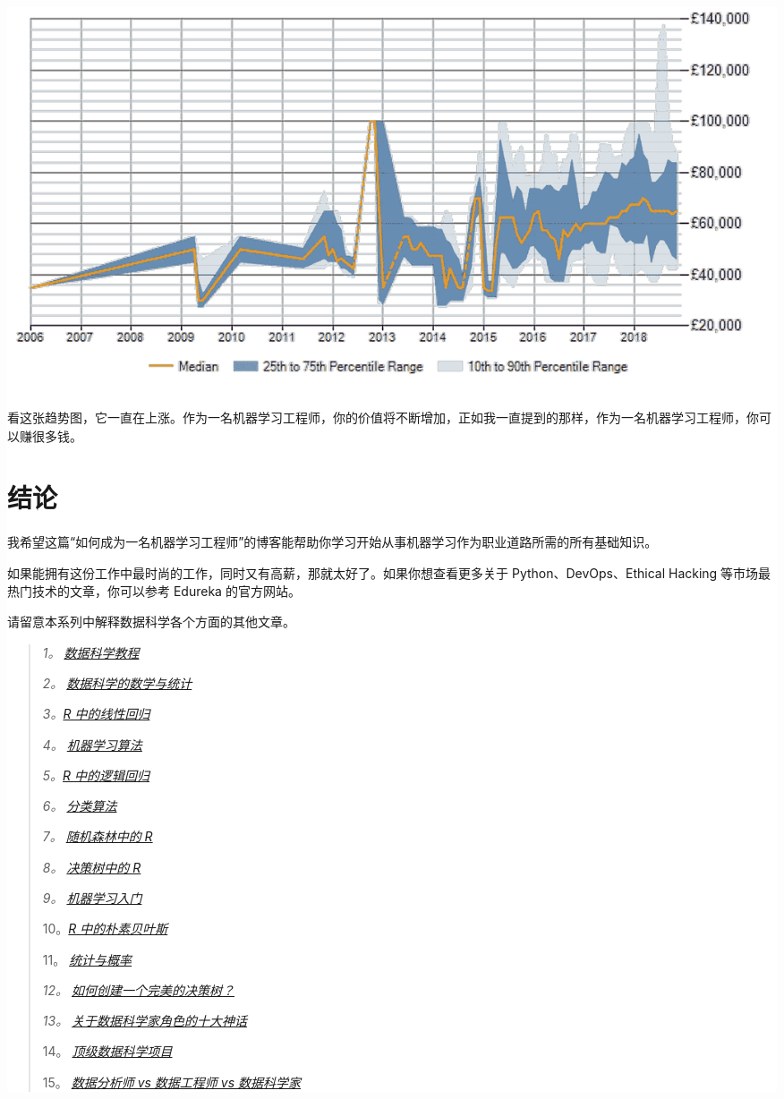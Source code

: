 ![](img/cda94efc30ff6baac1944c39512ea956.png)

看这张趋势图，它一直在上涨。作为一名机器学习工程师，你的价值将不断增加，正如我一直提到的那样，作为一名机器学习工程师，你可以赚很多钱。

# 结论

我希望这篇“如何成为一名机器学习工程师”的博客能帮助你学习开始从事机器学习作为职业道路所需的所有基础知识。

如果能拥有这份工作中最时尚的工作，同时又有高薪，那就太好了。如果你想查看更多关于 Python、DevOps、Ethical Hacking 等市场最热门技术的文章，你可以参考 Edureka 的官方网站。

请留意本系列中解释数据科学各个方面的其他文章。

> *1。* [*数据科学教程*](/edureka/data-science-tutorial-484da1ff952b)
> 
> *2。* [*数据科学的数学与统计*](/edureka/math-and-statistics-for-data-science-1152e30cee73)
> 
> *3。*[*R 中的线性回归*](/edureka/linear-regression-in-r-da3e42f16dd3)
> 
> *4。* [*机器学习算法*](/edureka/machine-learning-algorithms-29eea8b69a54)
> 
> *5。*[*R 中的逻辑回归*](/edureka/logistic-regression-in-r-2d08ac51cd4f)
> 
> *6。* [*分类算法*](/edureka/classification-algorithms-ba27044f28f1)
> 
> *7。* [*随机森林中的 R*](/edureka/random-forest-classifier-92123fd2b5f9)
> 
> *8。* [*决策树中的 R*](/edureka/a-complete-guide-on-decision-tree-algorithm-3245e269ece)
> 
> *9。* [*机器学习入门*](/edureka/introduction-to-machine-learning-97973c43e776)
> 
> 10。[*R 中的朴素贝叶斯*](/edureka/naive-bayes-in-r-37ca73f3e85c)
> 
> 11。 [*统计与概率*](/edureka/statistics-and-probability-cf736d703703)
> 
> *12。* [*如何创建一个完美的决策树？*](/edureka/decision-trees-b00348e0ac89)
> 
> *13。* [*关于数据科学家角色的十大神话*](/edureka/data-scientists-myths-14acade1f6f7)
> 
> 14。 [*顶级数据科学项目*](/edureka/data-science-projects-b32f1328eed8)
> 
> 15。 [*数据分析师 vs 数据工程师 vs 数据科学家*](/edureka/data-analyst-vs-data-engineer-vs-data-scientist-27aacdcaffa5)